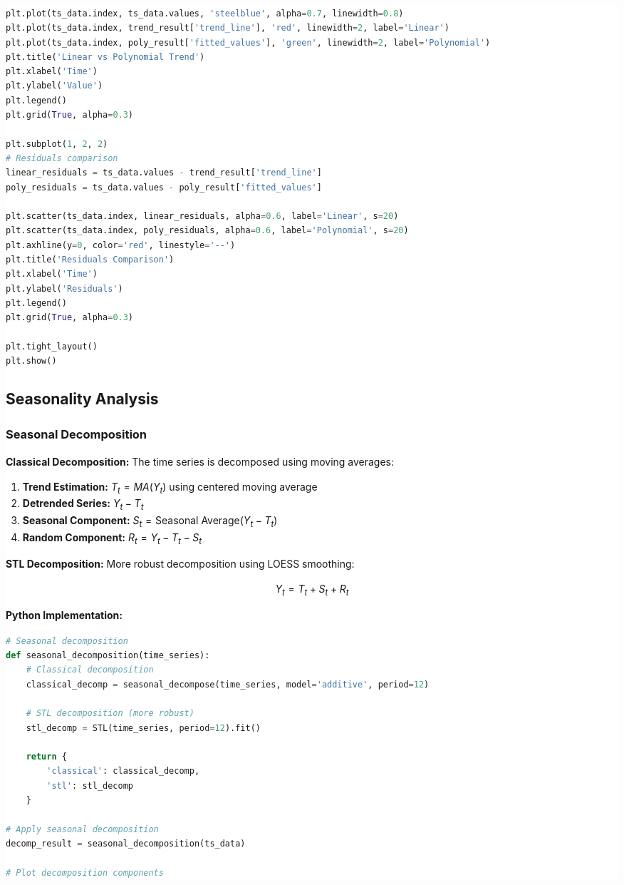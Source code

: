 ```python
plt.plot(ts_data.index, ts_data.values, 'steelblue', alpha=0.7, linewidth=0.8)
plt.plot(ts_data.index, trend_result['trend_line'], 'red', linewidth=2, label='Linear')
plt.plot(ts_data.index, poly_result['fitted_values'], 'green', linewidth=2, label='Polynomial')
plt.title('Linear vs Polynomial Trend')
plt.xlabel('Time')
plt.ylabel('Value')
plt.legend()
plt.grid(True, alpha=0.3)

plt.subplot(1, 2, 2)
# Residuals comparison
linear_residuals = ts_data.values - trend_result['trend_line']
poly_residuals = ts_data.values - poly_result['fitted_values']

plt.scatter(ts_data.index, linear_residuals, alpha=0.6, label='Linear', s=20)
plt.scatter(ts_data.index, poly_residuals, alpha=0.6, label='Polynomial', s=20)
plt.axhline(y=0, color='red', linestyle='--')
plt.title('Residuals Comparison')
plt.xlabel('Time')
plt.ylabel('Residuals')
plt.legend()
plt.grid(True, alpha=0.3)

plt.tight_layout()
plt.show()
```

## Seasonality Analysis

### Seasonal Decomposition

**Classical Decomposition:**
The time series is decomposed using moving averages:

1. **Trend Estimation:** $`T_t = MA(Y_t)`$ using centered moving average
2. **Detrended Series:** $`Y_t - T_t`$
3. **Seasonal Component:** $`S_t = \text{Seasonal Average}(Y_t - T_t)`$
4. **Random Component:** $`R_t = Y_t - T_t - S_t`$

**STL Decomposition:**
More robust decomposition using LOESS smoothing:

```math
Y_t = T_t + S_t + R_t
```

**Python Implementation:**
```python
# Seasonal decomposition
def seasonal_decomposition(time_series):
    # Classical decomposition
    classical_decomp = seasonal_decompose(time_series, model='additive', period=12)
    
    # STL decomposition (more robust)
    stl_decomp = STL(time_series, period=12).fit()
    
    return {
        'classical': classical_decomp,
        'stl': stl_decomp
    }

# Apply seasonal decomposition
decomp_result = seasonal_decomposition(ts_data)

# Plot decomposition components
```